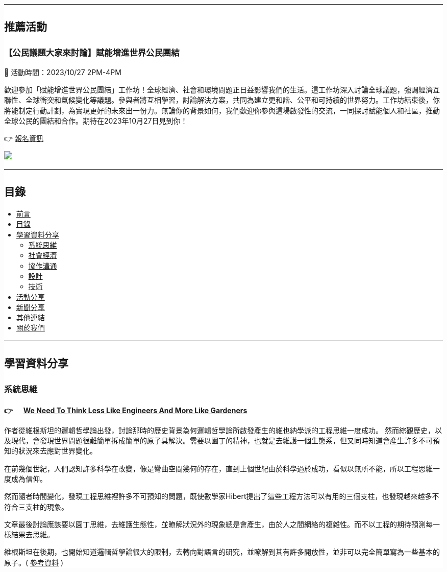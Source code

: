 
---
## 推薦活動

### 【公民議題大家來討論】賦能增進世界公民團結

🔶 活動時間：2023/10/27 2PM-4PM

歡迎參加「賦能增進世界公民團結」工作坊！全球經濟、社會和環境問題正日益影響我們的生活。這工作坊深入討論全球議題，強調經濟互聯性、全球衝突和氣候變化等議題。參與者將互相學習，討論解決方案，共同為建立更和諧、公平和可持續的世界努力。工作坊結束後，你將能制定行動計劃，為實現更好的未來出一份力。無論你的背景如何，我們歡迎你參與這場啟發性的交流，一同探討賦能個人和社區，推動全球公民的團結和合作。期待在2023年10月27日見到你！

👉 [報名資訊](https://www.accupass.com/event/2310050322539633027300)

![](https://static.accupass.com/eventbanner/2310060651083033355990.jpg)

---
## 目錄
- [前言](#前言)
- [目錄](#目錄)
- [學習資料分享](#學習資料分享)
	- [系統思維](#系統思維)
	- [社會經濟](#社會經濟)
	- [協作溝通](#協作溝通)
	- [設計](#設計)
	- [技術](#技術)
- [活動分享](#活動分享)
- [新聞分享](#新聞分享)
- [其他連結](#其他連結)
- [關於我們](#關於我們)

---
## 學習資料分享
### 系統思維

#### 👉 &emsp; [We Need To Think Less Like Engineers And More Like Gardeners](https://greg-satell.medium.com/we-need-think-less-like-engineers-and-more-like-gardeners-167cf323e546)

作者從維根斯坦的邏輯哲學論出發，討論那時的歷史背景為何邏輯哲學論所啟發產生的維也納學派的工程思維一度成功。
然而綜觀歷史，以及現代，會發現世界問題很難簡單拆成簡單的原子具解決。需要以園丁的精神，也就是去維護一個生態系，但又同時知道會產生許多不可預知的狀況來去應對世界變化。

在前幾個世紀，人們認知許多科學在改變，像是彎曲空間幾何的存在，直到上個世紀由於科學過於成功，看似以無所不能，所以工程思維一度成為信仰。

然而隨者時間變化，發現工程思維裡許多不可預知的問題，既使數學家Hibert提出了這些工程方法可以有用的三個支柱，也發現越來越多不符合三支柱的現象。

文章最後討論應該要以園丁思維，去維護生態性，並瞭解狀況外的現象總是會產生，由於人之間網絡的複雜性。而不以工程的期待預測每一樣結果去思維。


維根斯坦在後期，也開始知道邏輯哲學論很大的限制，去轉向對語言的研究，並瞭解到其有許多開放性，並非可以完全簡單寫為一些基本的原子。( [參考資料](https://zh.wikipedia.org/wiki/%E5%93%B2%E5%AD%A6%E7%A0%94%E7%A9%B6) )
